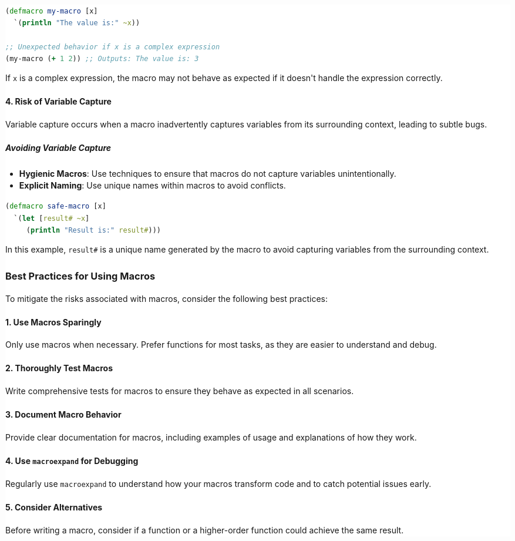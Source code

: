 ```clojure
(defmacro my-macro [x]
  `(println "The value is:" ~x))

;; Unexpected behavior if x is a complex expression
(my-macro (+ 1 2)) ;; Outputs: The value is: 3
```

If `x` is a complex expression, the macro may not behave as expected if it doesn't handle the expression correctly.

#### 4. Risk of Variable Capture

Variable capture occurs when a macro inadvertently captures variables from its surrounding context, leading to subtle bugs.

##### Avoiding Variable Capture

- **Hygienic Macros**: Use techniques to ensure that macros do not capture variables unintentionally.
- **Explicit Naming**: Use unique names within macros to avoid conflicts.

```clojure
(defmacro safe-macro [x]
  `(let [result# ~x]
     (println "Result is:" result#)))
```

In this example, `result#` is a unique name generated by the macro to avoid capturing variables from the surrounding context.

### Best Practices for Using Macros

To mitigate the risks associated with macros, consider the following best practices:

#### 1. Use Macros Sparingly

Only use macros when necessary. Prefer functions for most tasks, as they are easier to understand and debug.

#### 2. Thoroughly Test Macros

Write comprehensive tests for macros to ensure they behave as expected in all scenarios.

#### 3. Document Macro Behavior

Provide clear documentation for macros, including examples of usage and explanations of how they work.

#### 4. Use `macroexpand` for Debugging

Regularly use `macroexpand` to understand how your macros transform code and to catch potential issues early.

#### 5. Consider Alternatives

Before writing a macro, consider if a function or a higher-order function could achieve the same result.
